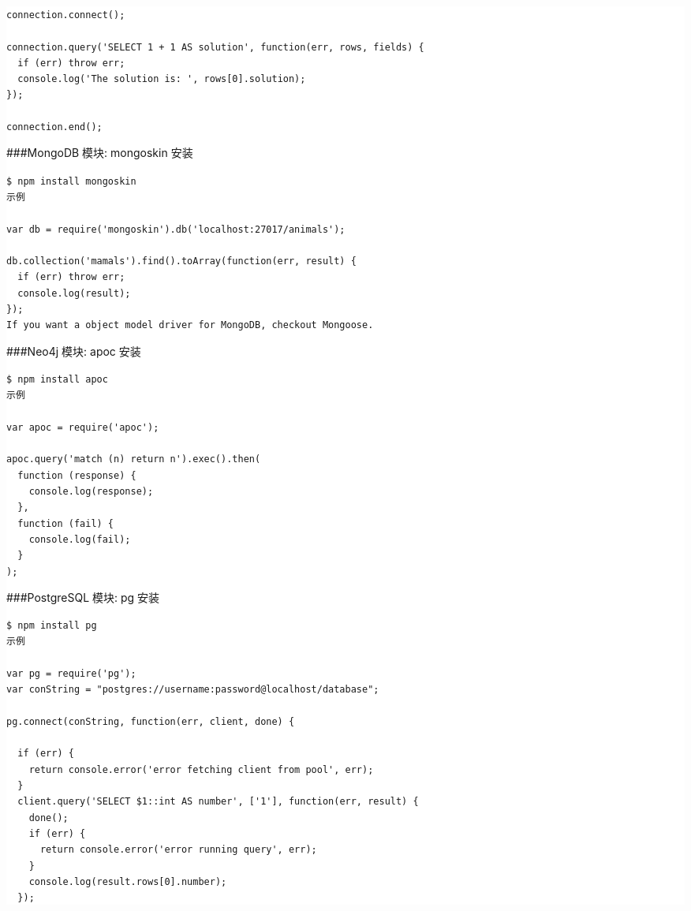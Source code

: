 	connection.connect();
	
	connection.query('SELECT 1 + 1 AS solution', function(err, rows, fields) {
	  if (err) throw err;
	  console.log('The solution is: ', rows[0].solution);
	});
	
	connection.end();

###MongoDB
模块: mongoskin
安装
	
	$ npm install mongoskin
	示例
	
	var db = require('mongoskin').db('localhost:27017/animals');
	
	db.collection('mamals').find().toArray(function(err, result) {
	  if (err) throw err;
	  console.log(result);
	});
	If you want a object model driver for MongoDB, checkout Mongoose.
	

###Neo4j
模块: apoc
安装
	
	$ npm install apoc
	示例
	
	var apoc = require('apoc');
	
	apoc.query('match (n) return n').exec().then(
	  function (response) {
	    console.log(response);
	  },
	  function (fail) {
	    console.log(fail);
	  }
	);

###PostgreSQL
模块: pg
安装
	
	$ npm install pg
	示例
	
	var pg = require('pg');
	var conString = "postgres://username:password@localhost/database";
	
	pg.connect(conString, function(err, client, done) {
	
	  if (err) {
	    return console.error('error fetching client from pool', err);
	  }
	  client.query('SELECT $1::int AS number', ['1'], function(err, result) {
	    done();
	    if (err) {
	      return console.error('error running query', err);
	    }
	    console.log(result.rows[0].number);
	  });
	